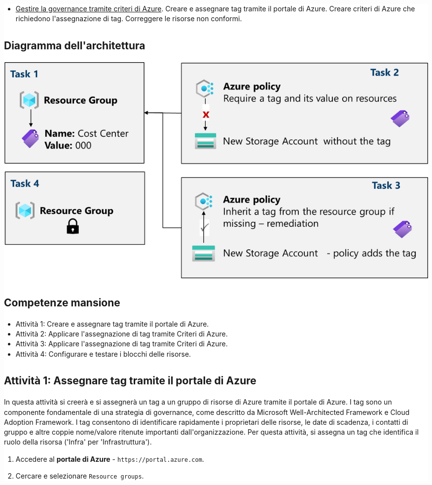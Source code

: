 + [Gestire la governance tramite criteri di Azure](https://mslabs.cloudguides.com/guides/AZ-104%20Exam%20Guide%20-%20Microsoft%20Azure%20Administrator%20Exercise%203). Creare e assegnare tag tramite il portale di Azure. Creare criteri di Azure che richiedono l'assegnazione di tag. Correggere le risorse non conformi.

## Diagramma dell'architettura

![Diagramma dell'architettura delle attività.](../media/az104-lab02b-architecture.png)

## Competenze mansione

+ Attività 1: Creare e assegnare tag tramite il portale di Azure.
+ Attività 2: Applicare l'assegnazione di tag tramite Criteri di Azure.
+ Attività 3: Applicare l'assegnazione di tag tramite Criteri di Azure.
+ Attività 4: Configurare e testare i blocchi delle risorse. 

## Attività 1: Assegnare tag tramite il portale di Azure

In questa attività si creerà e si assegnerà un tag a un gruppo di risorse di Azure tramite il portale di Azure. I tag sono un componente fondamentale di una strategia di governance, come descritto da Microsoft Well-Architected Framework e Cloud Adoption Framework. I tag consentono di identificare rapidamente i proprietari delle risorse, le date di scadenza, i contatti di gruppo e altre coppie nome/valore ritenute importanti dall'organizzazione. Per questa attività, si assegna un tag che identifica il ruolo della risorsa ('Infra' per 'Infrastruttura').

1. Accedere al **portale di Azure** - `https://portal.azure.com`.
      
1. Cercare e selezionare `Resource groups`.
